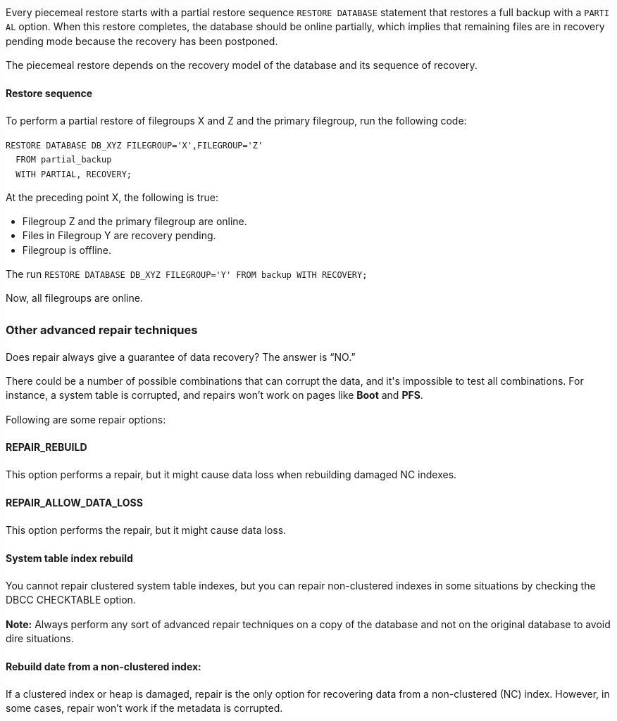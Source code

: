 Every piecemeal restore starts with a partial restore sequence `RESTORE DATABASE`
statement that restores a full backup with a `PARTIAL` option. When this restore
completes, the database should be online partially, which implies that remaining
files are in recovery pending mode because the recovery has been postponed.

The piecemeal restore depends on the recovery model of the database and its
sequence of recovery.

####	Restore sequence

To perform a partial restore of filegroups X and Z and the primary filegroup,
run the following code:

    RESTORE DATABASE DB_XYZ FILEGROUP='X',FILEGROUP='Z'
      FROM partial_backup
      WITH PARTIAL, RECOVERY;

At the preceding point X, the following is true:

- Filegroup Z and the primary filegroup are online.
- Files in Filegroup Y are recovery pending.
- Filegroup is offline.

The run	`RESTORE DATABASE DB_XYZ FILEGROUP='Y' FROM backup WITH RECOVERY;`

Now, all filegroups are online.

### Other advanced repair techniques

Does repair always give a guarantee of data recovery?  The answer is “NO.”

There could be a number of possible combinations that can corrupt the data, and
it's impossible to test all combinations. For instance, a system table
is corrupted, and repairs won’t work on pages like **Boot** and **PFS**.

Following are some repair options:

#### REPAIR_REBUILD

This option performs a repair, but it might cause data loss when rebuilding damaged NC
indexes.

#### REPAIR_ALLOW_DATA_LOSS

This option performs the repair, but it might cause data loss.

#### System table index rebuild

You cannot repair clustered system table indexes, but you can repair
non-clustered indexes in some situations by checking the DBCC CHECKTABLE option.

**Note:** Always perform any sort of advanced repair techniques on a copy of the
database and not on the original database to avoid dire situations.

####	Rebuild date from a non-clustered index:

If a clustered index or heap is damaged, repair is the only option for
recovering data from a non-clustered (NC) index. However, in some cases, repair won’t
work if the metadata is corrupted.
